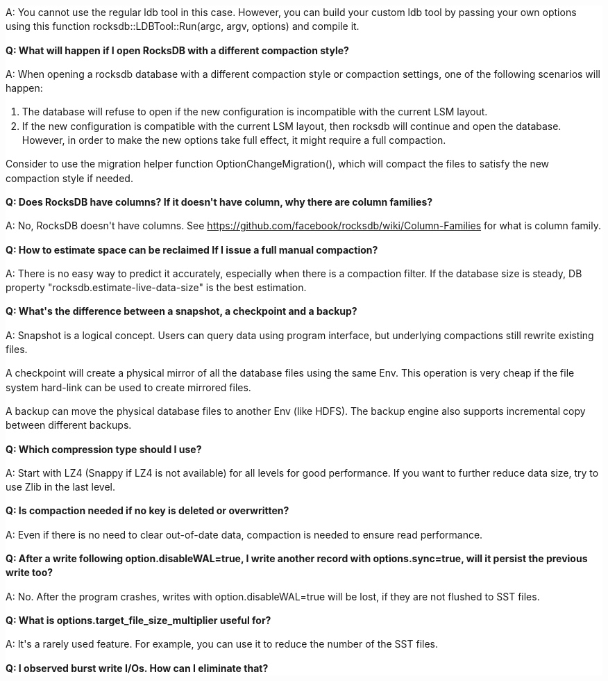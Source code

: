 A: You cannot use the regular ldb tool in this case.  However, you can build your custom ldb tool by passing your own options using this function rocksdb::LDBTool::Run(argc, argv, options) and compile it.

**Q: What will happen if I open RocksDB with a different compaction style?**

A: When opening a rocksdb database with a different compaction style or compaction settings, one of the following scenarios will happen:

1. The database will refuse to open if the new configuration is incompatible with the current LSM layout.
2. If the new configuration is compatible with the current LSM layout, then rocksdb will continue and open the database.  However, in order to make the new options take full effect, it might require a full compaction.

Consider to use the migration helper function OptionChangeMigration(), which will compact the files to satisfy the new compaction style if needed.

**Q: Does RocksDB have columns? If it doesn't have column, why there are column families?**

A: No, RocksDB doesn't have columns. See https://github.com/facebook/rocksdb/wiki/Column-Families for what is column family.

**Q: How to estimate space can be reclaimed If I issue a full manual compaction?**

A: There is no easy way to predict it accurately, especially when there is a compaction filter. If the database size is steady, DB property "rocksdb.estimate-live-data-size" is the best estimation.

**Q: What's the difference between a snapshot, a checkpoint and a backup?**

A: Snapshot is a logical concept. Users can query data using program interface, but underlying compactions still rewrite existing files.

A checkpoint will create a physical mirror of all the database files using the same Env. This operation is very cheap if the file system hard-link can be used to create mirrored files.

A backup can move the physical database files to another Env (like HDFS). The backup engine also supports incremental copy between different backups.

**Q: Which compression type should I use?**

A: Start with LZ4 (Snappy if LZ4 is not available) for all levels for good performance. If you want to further reduce data size, try to use Zlib in the last level.

**Q: Is compaction needed if no key is deleted or overwritten?**

A: Even if there is no need to clear out-of-date data, compaction is needed to ensure read performance.

**Q: After a write following option.disableWAL=true, I write another record with options.sync=true, will it persist the previous write too?**

A: No. After the program crashes, writes with option.disableWAL=true will be lost, if they are not flushed to SST files.

**Q: What is options.target_file_size_multiplier useful for?**

A: It's a rarely used feature. For example, you can use it to reduce the number of the SST files.

**Q: I observed burst write I/Os. How can I eliminate that?**
